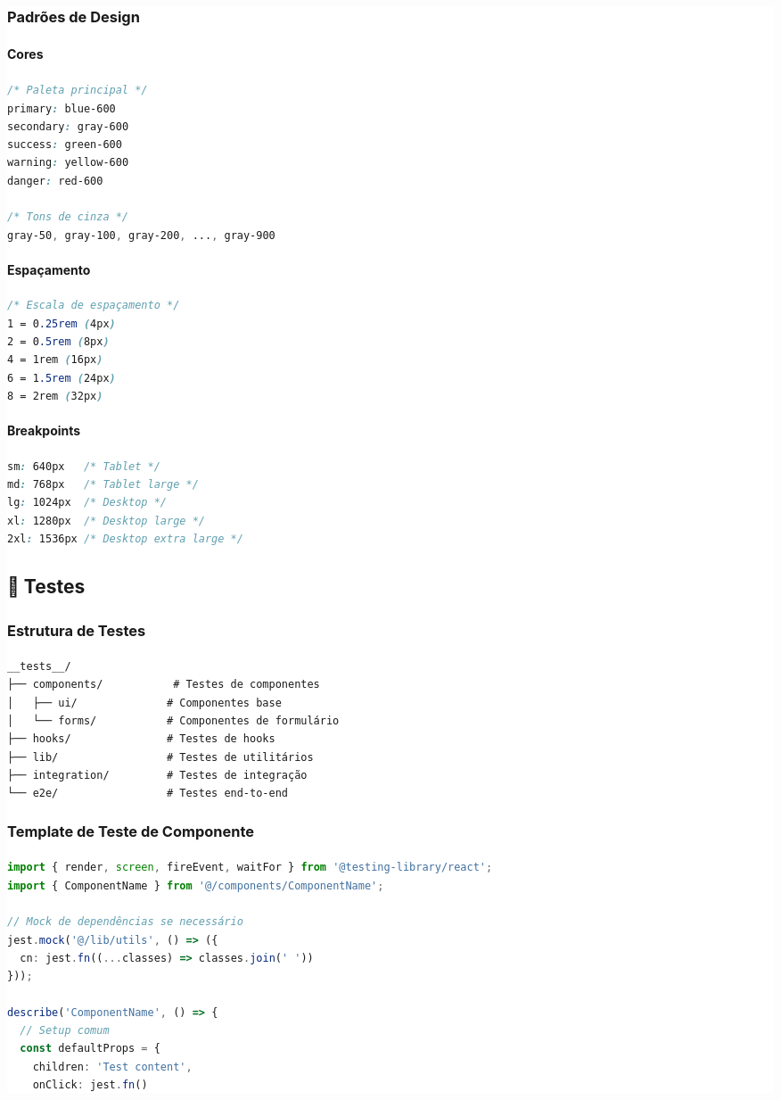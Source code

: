 ### Padrões de Design

#### Cores
```css
/* Paleta principal */
primary: blue-600
secondary: gray-600
success: green-600
warning: yellow-600
danger: red-600

/* Tons de cinza */
gray-50, gray-100, gray-200, ..., gray-900
```

#### Espaçamento
```css
/* Escala de espaçamento */
1 = 0.25rem (4px)
2 = 0.5rem (8px)
4 = 1rem (16px)
6 = 1.5rem (24px)
8 = 2rem (32px)
```

#### Breakpoints
```css
sm: 640px   /* Tablet */
md: 768px   /* Tablet large */
lg: 1024px  /* Desktop */
xl: 1280px  /* Desktop large */
2xl: 1536px /* Desktop extra large */
```

## 🧪 Testes

### Estrutura de Testes

```
__tests__/
├── components/           # Testes de componentes
│   ├── ui/              # Componentes base
│   └── forms/           # Componentes de formulário
├── hooks/               # Testes de hooks
├── lib/                 # Testes de utilitários
├── integration/         # Testes de integração
└── e2e/                 # Testes end-to-end
```

### Template de Teste de Componente

```typescript
import { render, screen, fireEvent, waitFor } from '@testing-library/react';
import { ComponentName } from '@/components/ComponentName';

// Mock de dependências se necessário
jest.mock('@/lib/utils', () => ({
  cn: jest.fn((...classes) => classes.join(' '))
}));

describe('ComponentName', () => {
  // Setup comum
  const defaultProps = {
    children: 'Test content',
    onClick: jest.fn()
```